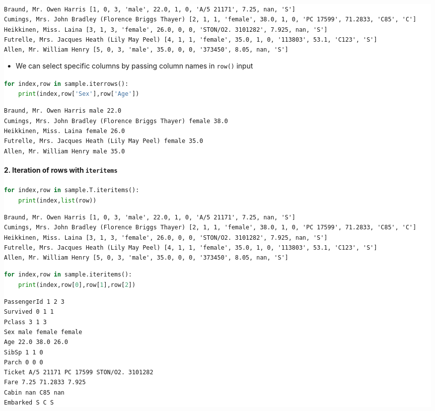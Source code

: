     Braund, Mr. Owen Harris [1, 0, 3, 'male', 22.0, 1, 0, 'A/5 21171', 7.25, nan, 'S']
    Cumings, Mrs. John Bradley (Florence Briggs Thayer) [2, 1, 1, 'female', 38.0, 1, 0, 'PC 17599', 71.2833, 'C85', 'C']
    Heikkinen, Miss. Laina [3, 1, 3, 'female', 26.0, 0, 0, 'STON/O2. 3101282', 7.925, nan, 'S']
    Futrelle, Mrs. Jacques Heath (Lily May Peel) [4, 1, 1, 'female', 35.0, 1, 0, '113803', 53.1, 'C123', 'S']
    Allen, Mr. William Henry [5, 0, 3, 'male', 35.0, 0, 0, '373450', 8.05, nan, 'S']
    

- We can select specific columns by passing column names in ```row()``` input


```python
for index,row in sample.iterrows():
    print(index,row['Sex'],row['Age'])
```

    Braund, Mr. Owen Harris male 22.0
    Cumings, Mrs. John Bradley (Florence Briggs Thayer) female 38.0
    Heikkinen, Miss. Laina female 26.0
    Futrelle, Mrs. Jacques Heath (Lily May Peel) female 35.0
    Allen, Mr. William Henry male 35.0
    

#### 2. Iteration of rows with  ```iteritems```


```python
for index,row in sample.T.iteritems():
    print(index,list(row))
```

    Braund, Mr. Owen Harris [1, 0, 3, 'male', 22.0, 1, 0, 'A/5 21171', 7.25, nan, 'S']
    Cumings, Mrs. John Bradley (Florence Briggs Thayer) [2, 1, 1, 'female', 38.0, 1, 0, 'PC 17599', 71.2833, 'C85', 'C']
    Heikkinen, Miss. Laina [3, 1, 3, 'female', 26.0, 0, 0, 'STON/O2. 3101282', 7.925, nan, 'S']
    Futrelle, Mrs. Jacques Heath (Lily May Peel) [4, 1, 1, 'female', 35.0, 1, 0, '113803', 53.1, 'C123', 'S']
    Allen, Mr. William Henry [5, 0, 3, 'male', 35.0, 0, 0, '373450', 8.05, nan, 'S']
    


```python
for index,row in sample.iteritems():
    print(index,row[0],row[1],row[2])
```

    PassengerId 1 2 3
    Survived 0 1 1
    Pclass 3 1 3
    Sex male female female
    Age 22.0 38.0 26.0
    SibSp 1 1 0
    Parch 0 0 0
    Ticket A/5 21171 PC 17599 STON/O2. 3101282
    Fare 7.25 71.2833 7.925
    Cabin nan C85 nan
    Embarked S C S
    